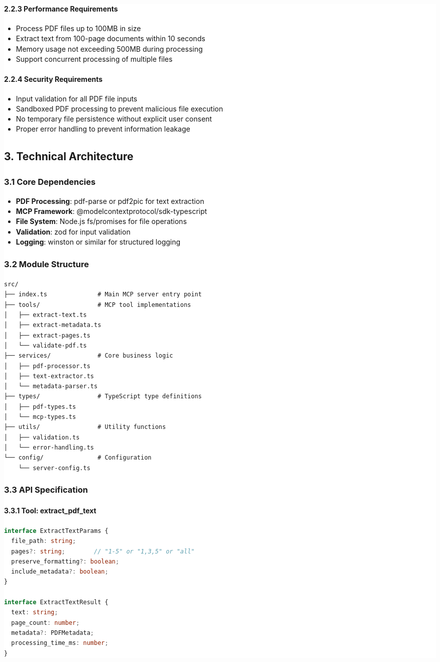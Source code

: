 #### 2.2.3 Performance Requirements
- Process PDF files up to 100MB in size
- Extract text from 100-page documents within 10 seconds
- Memory usage not exceeding 500MB during processing
- Support concurrent processing of multiple files

#### 2.2.4 Security Requirements
- Input validation for all PDF file inputs
- Sandboxed PDF processing to prevent malicious file execution
- No temporary file persistence without explicit user consent
- Proper error handling to prevent information leakage

## 3. Technical Architecture

### 3.1 Core Dependencies
- **PDF Processing**: pdf-parse or pdf2pic for text extraction
- **MCP Framework**: @modelcontextprotocol/sdk-typescript
- **File System**: Node.js fs/promises for file operations
- **Validation**: zod for input validation
- **Logging**: winston or similar for structured logging

### 3.2 Module Structure
```
src/
├── index.ts              # Main MCP server entry point
├── tools/                # MCP tool implementations
│   ├── extract-text.ts
│   ├── extract-metadata.ts
│   ├── extract-pages.ts
│   └── validate-pdf.ts
├── services/             # Core business logic
│   ├── pdf-processor.ts
│   ├── text-extractor.ts
│   └── metadata-parser.ts
├── types/                # TypeScript type definitions
│   ├── pdf-types.ts
│   └── mcp-types.ts
├── utils/                # Utility functions
│   ├── validation.ts
│   └── error-handling.ts
└── config/               # Configuration
    └── server-config.ts
```

### 3.3 API Specification

#### 3.3.1 Tool: extract_pdf_text
```typescript
interface ExtractTextParams {
  file_path: string;
  pages?: string;        // "1-5" or "1,3,5" or "all"
  preserve_formatting?: boolean;
  include_metadata?: boolean;
}

interface ExtractTextResult {
  text: string;
  page_count: number;
  metadata?: PDFMetadata;
  processing_time_ms: number;
}
```
